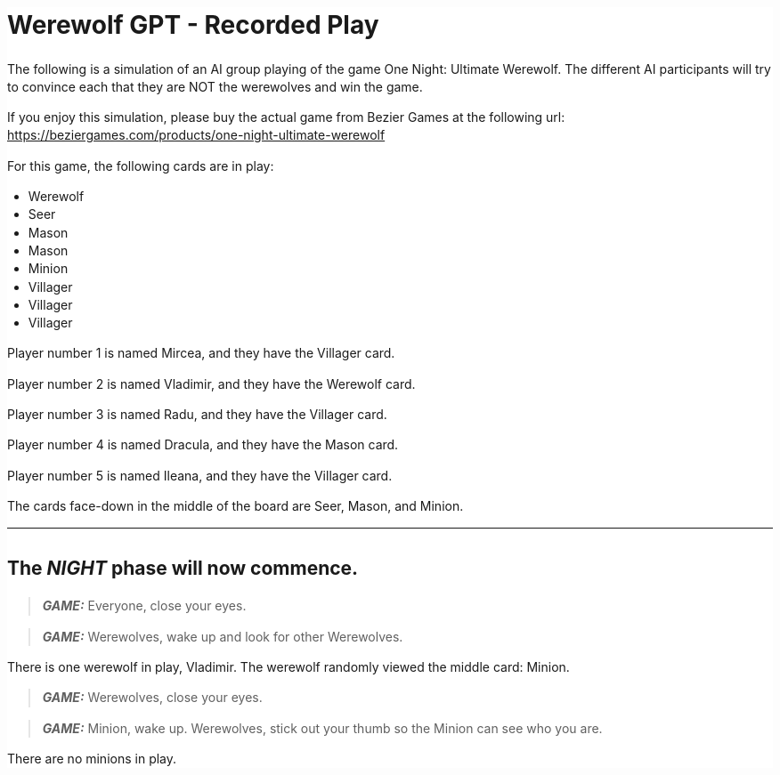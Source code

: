 # Werewolf GPT - Recorded Play



The following is a simulation of an AI group playing of the game One Night: Ultimate Werewolf. The different AI participants will try to convince each that they are NOT the werewolves and win the game.

If you enjoy this simulation, please buy the actual game from Bezier Games at the following url: https://beziergames.com/products/one-night-ultimate-werewolf

For this game, the following cards are in play:


* Werewolf
* Seer
* Mason
* Mason
* Minion
* Villager
* Villager
* Villager


Player number 1 is named Mircea, and they have the Villager card.


Player number 2 is named Vladimir, and they have the Werewolf card.


Player number 3 is named Radu, and they have the Villager card.


Player number 4 is named Dracula, and they have the Mason card.


Player number 5 is named Ileana, and they have the Villager card.


The cards face-down in the middle of the board are Seer, Mason, and Minion.


---

## The ***NIGHT*** phase will now commence.


>***GAME:*** Everyone, close your eyes.


>***GAME:*** Werewolves, wake up and look for other Werewolves.


There is one werewolf in play, Vladimir. The werewolf randomly viewed the middle card: Minion.


>***GAME:*** Werewolves, close your eyes.


>***GAME:*** Minion, wake up. Werewolves, stick out your thumb so the Minion can see who you are.


There are no minions in play.
